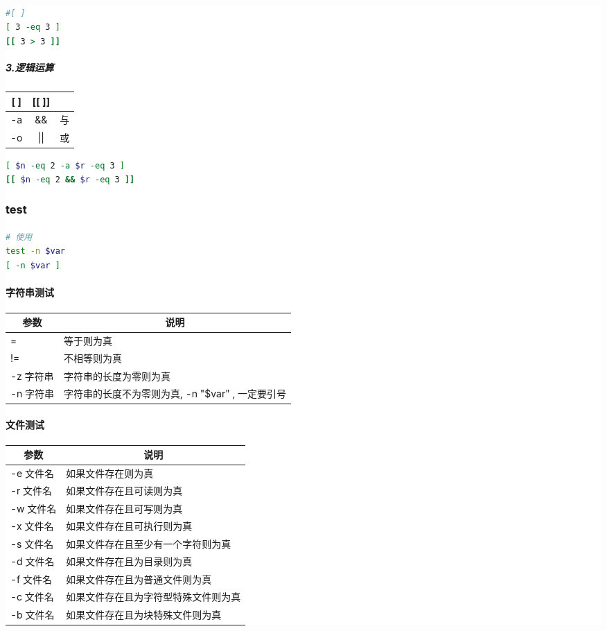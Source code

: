 ```bash
#[ ] 
[ 3 -eq 3 ]
[[ 3 > 3 ]]
```

##### 3.逻辑运算

| [ ]  | [[ ]] |      |
| :--: | :---: | ---- |
|  -a  |  &&   | 与   |
|  -o  | \|\|  | 或   |

```bash
[ $n -eq 2 -a $r -eq 3 ]
[[ $n -eq 2 && $r -eq 3 ]]
```

### test

```bash
# 使用
test -n $var
[ -n $var ]
```



#### 字符串测试

| 参数      | 说明                                             |
| --------- | ------------------------------------------------ |
| =         | 等于则为真                                       |
| !=        | 不相等则为真                                     |
| -z 字符串 | 字符串的长度为零则为真                           |
| -n 字符串 | 字符串的长度不为零则为真, -n "$var" , 一定要引号 |

#### 文件测试

| 参数      | 说明                                 |
| --------- | ------------------------------------ |
| -e 文件名 | 如果文件存在则为真                   |
| -r 文件名 | 如果文件存在且可读则为真             |
| -w 文件名 | 如果文件存在且可写则为真             |
| -x 文件名 | 如果文件存在且可执行则为真           |
| -s 文件名 | 如果文件存在且至少有一个字符则为真   |
| -d 文件名 | 如果文件存在且为目录则为真           |
| -f 文件名 | 如果文件存在且为普通文件则为真       |
| -c 文件名 | 如果文件存在且为字符型特殊文件则为真 |
| -b 文件名 | 如果文件存在且为块特殊文件则为真     |
